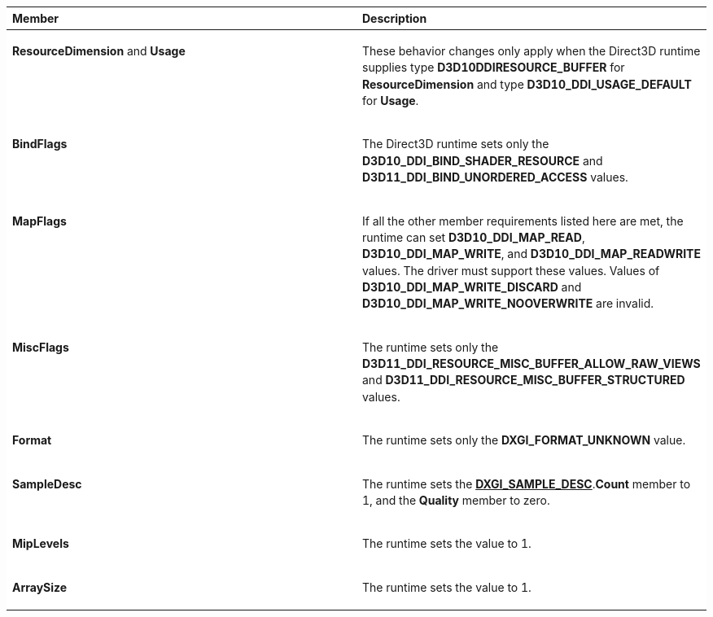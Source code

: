 <table>
<colgroup>
<col width="50%" />
<col width="50%" />
</colgroup>
<thead>
<tr class="header">
<th align="left">Member</th>
<th align="left">Description</th>
</tr>
</thead>
<tbody>
<tr class="odd">
<td align="left"><p><span id="ResourceDimension_and_Usage"></span><span id="resourcedimension_and_usage"></span><span id="RESOURCEDIMENSION_AND_USAGE"></span><strong>ResourceDimension</strong> and <strong>Usage</strong></p></td>
<td align="left"><p>These behavior changes only apply when the Direct3D runtime supplies type <strong>D3D10DDIRESOURCE_BUFFER</strong> for <strong>ResourceDimension</strong> and type <strong>D3D10_DDI_USAGE_DEFAULT</strong> for <strong>Usage</strong>.</p></td>
</tr>
<tr class="even">
<td align="left"><p><span id="BindFlags"></span><span id="bindflags"></span><span id="BINDFLAGS"></span><strong>BindFlags</strong></p></td>
<td align="left"><p>The Direct3D runtime sets only the <strong>D3D10_DDI_BIND_SHADER_RESOURCE</strong> and <strong>D3D11_DDI_BIND_UNORDERED_ACCESS</strong> values.</p></td>
</tr>
<tr class="odd">
<td align="left"><p><span id="MapFlags"></span><span id="mapflags"></span><span id="MAPFLAGS"></span><strong>MapFlags</strong></p></td>
<td align="left"><p>If all the other member requirements listed here are met, the runtime can set <strong>D3D10_DDI_MAP_READ</strong>, <strong>D3D10_DDI_MAP_WRITE</strong>, and <strong>D3D10_DDI_MAP_READWRITE</strong> values. The driver must support these values. Values of <strong>D3D10_DDI_MAP_WRITE_DISCARD</strong> and <strong>D3D10_DDI_MAP_WRITE_NOOVERWRITE</strong> are invalid.</p></td>
</tr>
<tr class="even">
<td align="left"><p><span id="MiscFlags"></span><span id="miscflags"></span><span id="MISCFLAGS"></span><strong>MiscFlags</strong></p></td>
<td align="left"><p>The runtime sets only the <strong>D3D11_DDI_RESOURCE_MISC_BUFFER_ALLOW_RAW_VIEWS</strong> and <strong>D3D11_DDI_RESOURCE_MISC_BUFFER_STRUCTURED</strong> values.</p></td>
</tr>
<tr class="odd">
<td align="left"><p><span id="Format"></span><span id="format"></span><span id="FORMAT"></span><strong>Format</strong></p></td>
<td align="left"><p>The runtime sets only the <strong>DXGI_FORMAT_UNKNOWN</strong> value.</p></td>
</tr>
<tr class="even">
<td align="left"><p><span id="SampleDesc"></span><span id="sampledesc"></span><span id="SAMPLEDESC"></span><strong>SampleDesc</strong></p></td>
<td align="left"><p>The runtime sets the <a href="/windows/win32/api/dxgicommon/ns-dxgicommon-dxgi_sample_desc" data-raw-source="[&lt;strong&gt;DXGI_SAMPLE_DESC&lt;/strong&gt;](/windows/win32/api/dxgicommon/ns-dxgicommon-dxgi_sample_desc)"><strong>DXGI_SAMPLE_DESC</strong></a>.<strong>Count</strong> member to 1, and the <strong>Quality</strong> member to zero.</p></td>
</tr>
<tr class="odd">
<td align="left"><p><span id="MipLevels"></span><span id="miplevels"></span><span id="MIPLEVELS"></span><strong>MipLevels</strong></p></td>
<td align="left"><p>The runtime sets the value to 1.</p></td>
</tr>
<tr class="even">
<td align="left"><p><span id="ArraySize"></span><span id="arraysize"></span><span id="ARRAYSIZE"></span><strong>ArraySize</strong></p></td>
<td align="left"><p>The runtime sets the value to 1.</p></td>
</tr>
<tr class="odd">